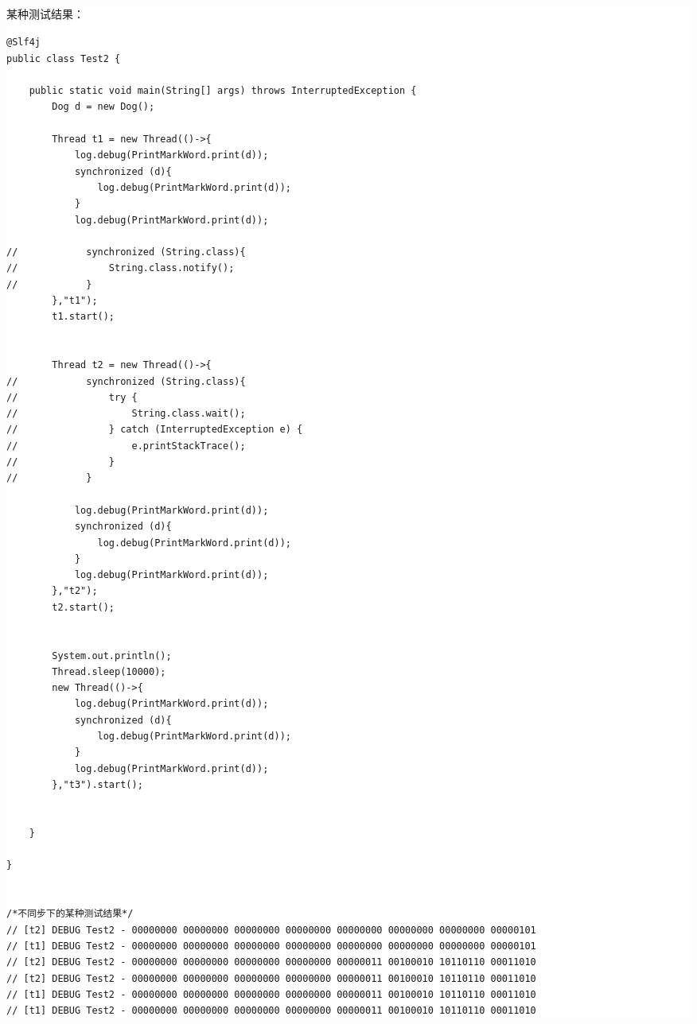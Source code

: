 某种测试结果：

```
@Slf4j
public class Test2 {

    public static void main(String[] args) throws InterruptedException {
        Dog d = new Dog();

        Thread t1 = new Thread(()->{
            log.debug(PrintMarkWord.print(d));
            synchronized (d){
                log.debug(PrintMarkWord.print(d));
            }
            log.debug(PrintMarkWord.print(d));

//            synchronized (String.class){
//                String.class.notify();
//            }
        },"t1");
        t1.start();


        Thread t2 = new Thread(()->{
//            synchronized (String.class){
//                try {
//                    String.class.wait();
//                } catch (InterruptedException e) {
//                    e.printStackTrace();
//                }
//            }

            log.debug(PrintMarkWord.print(d));
            synchronized (d){
                log.debug(PrintMarkWord.print(d));
            }
            log.debug(PrintMarkWord.print(d));
        },"t2");
        t2.start();


        System.out.println();
        Thread.sleep(10000);
        new Thread(()->{
            log.debug(PrintMarkWord.print(d));
            synchronized (d){
                log.debug(PrintMarkWord.print(d));
            }
            log.debug(PrintMarkWord.print(d));
        },"t3").start();


    }

}


/*不同步下的某种测试结果*/
// [t2] DEBUG Test2 - 00000000 00000000 00000000 00000000 00000000 00000000 00000000 00000101
// [t1] DEBUG Test2 - 00000000 00000000 00000000 00000000 00000000 00000000 00000000 00000101
// [t2] DEBUG Test2 - 00000000 00000000 00000000 00000000 00000011 00100010 10110110 00011010
// [t2] DEBUG Test2 - 00000000 00000000 00000000 00000000 00000011 00100010 10110110 00011010
// [t1] DEBUG Test2 - 00000000 00000000 00000000 00000000 00000011 00100010 10110110 00011010
// [t1] DEBUG Test2 - 00000000 00000000 00000000 00000000 00000011 00100010 10110110 00011010
```